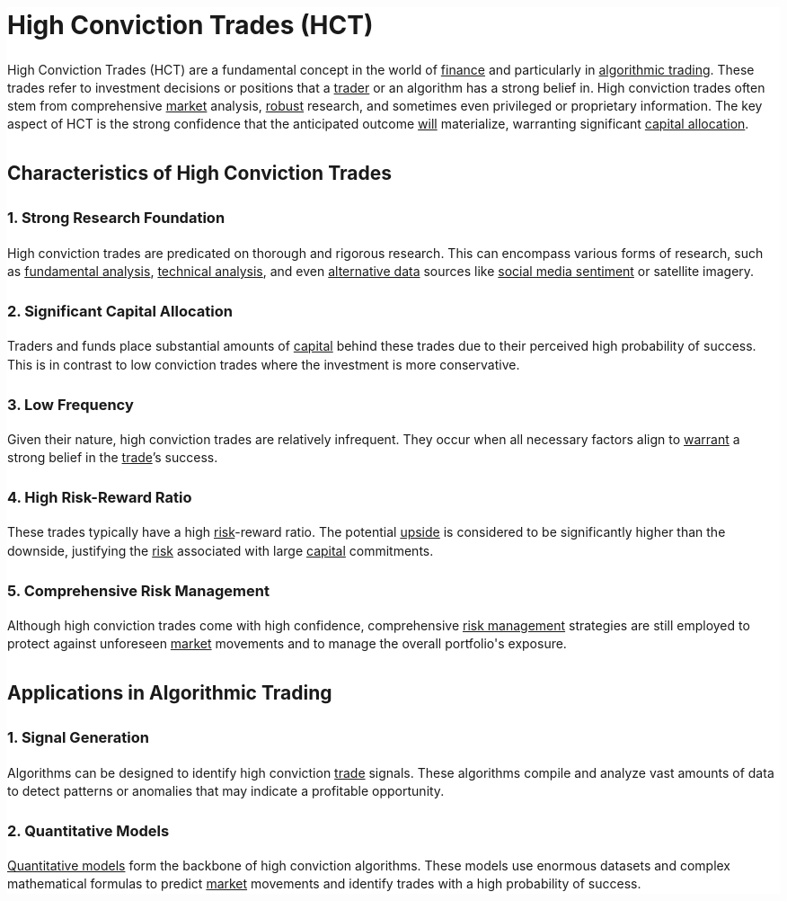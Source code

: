 # High Conviction Trades (HCT)

High Conviction Trades (HCT) are a fundamental concept in the world of [finance](../f/finance.md) and particularly in [algorithmic trading](../a/algorithmic_trading.md). These trades refer to investment decisions or positions that a [trader](../t/trader.md) or an algorithm has a strong belief in. High conviction trades often stem from comprehensive [market](../m/market.md) analysis, [robust](../r/robust.md) research, and sometimes even privileged or proprietary information. The key aspect of HCT is the strong confidence that the anticipated outcome [will](../w/will.md) materialize, warranting significant [capital allocation](../c/capital_allocation.md).

## Characteristics of High Conviction Trades

### 1. **Strong Research Foundation**
High conviction trades are predicated on thorough and rigorous research. This can encompass various forms of research, such as [fundamental analysis](../f/fundamental_analysis.md), [technical analysis](../t/technical_analysis.md), and even [alternative data](../a/alternative_data.md) sources like [social media sentiment](../s/social_media_sentiment.md) or satellite imagery.

### 2. **Significant Capital Allocation**
Traders and funds place substantial amounts of [capital](../c/capital.md) behind these trades due to their perceived high probability of success. This is in contrast to low conviction trades where the investment is more conservative.

### 3. **Low Frequency**
Given their nature, high conviction trades are relatively infrequent. They occur when all necessary factors align to [warrant](../w/warrant.md) a strong belief in the [trade](../t/trade.md)’s success.

### 4. **High Risk-Reward Ratio**
These trades typically have a high [risk](../r/risk.md)-reward ratio. The potential [upside](../u/upside.md) is considered to be significantly higher than the downside, justifying the [risk](../r/risk.md) associated with large [capital](../c/capital.md) commitments.

### 5. **Comprehensive Risk Management**
Although high conviction trades come with high confidence, comprehensive [risk management](../r/risk_management.md) strategies are still employed to protect against unforeseen [market](../m/market.md) movements and to manage the overall portfolio's exposure.

## Applications in Algorithmic Trading

### 1. **Signal Generation**
Algorithms can be designed to identify high conviction [trade](../t/trade.md) signals. These algorithms compile and analyze vast amounts of data to detect patterns or anomalies that may indicate a profitable opportunity.

### 2. **Quantitative Models**
[Quantitative models](../q/quantitative_models.md) form the backbone of high conviction algorithms. These models use enormous datasets and complex mathematical formulas to predict [market](../m/market.md) movements and identify trades with a high probability of success.
